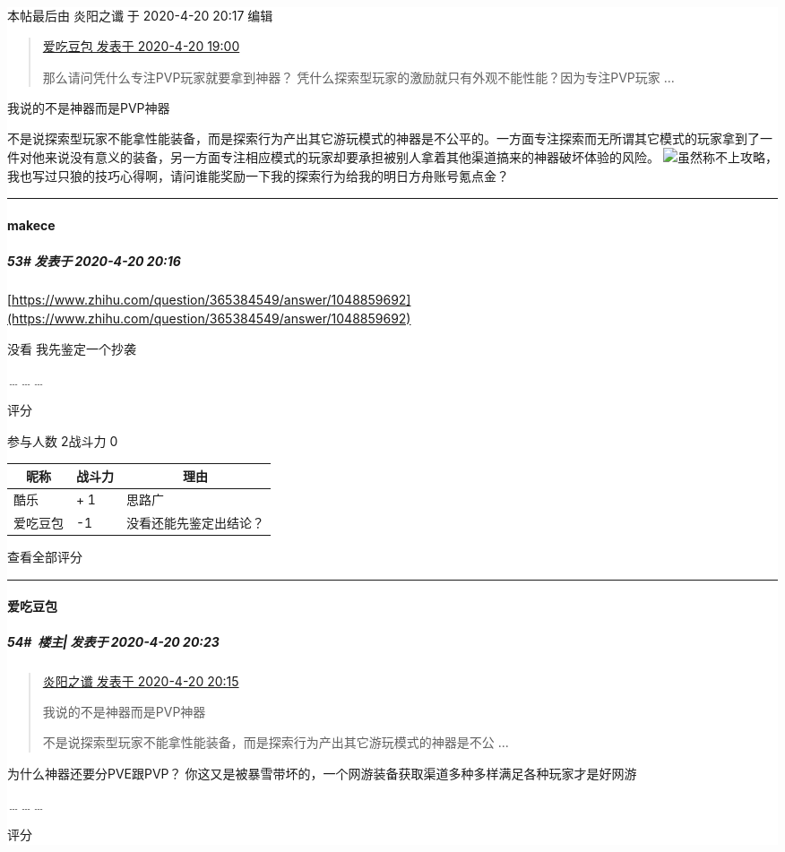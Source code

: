 
 本帖最后由 炎阳之谶 于 2020-4-20 20:17 编辑 
<blockquote><a href="httphttps://bbs.saraba1st.com/2b/forum.php?mod=redirect&amp;goto=findpost&amp;pid=47146564&amp;ptid=1925174" target="_blank">爱吃豆包 发表于 2020-4-20 19:00</a>

那么请问凭什么专注PVP玩家就要拿到神器？ 凭什么探索型玩家的激励就只有外观不能性能？因为专注PVP玩家 ...</blockquote>
我说的不是神器而是PVP神器

不是说探索型玩家不能拿性能装备，而是探索行为产出其它游玩模式的神器是不公平的。一方面专注探索而无所谓其它模式的玩家拿到了一件对他来说没有意义的装备，另一方面专注相应模式的玩家却要承担被别人拿着其他渠道搞来的神器破坏体验的风险。
<img src="https://static.saraba1st.com/image/smiley/face2017/009.gif" referrerpolicy="no-referrer">虽然称不上攻略，我也写过只狼的技巧心得啊，请问谁能奖励一下我的探索行为给我的明日方舟账号氪点金？


-----

####  makece  
##### 53#       发表于 2020-4-20 20:16


[https://www.zhihu.com/question/365384549/answer/1048859692](https://www.zhihu.com/question/365384549/answer/1048859692)


没看 我先鉴定一个抄袭


﹍﹍﹍

评分


 参与人数 2战斗力 0

|昵称|战斗力|理由|
|----|---|---|
| 酷乐| + 1|思路广|
| 爱吃豆包|-1|没看还能先鉴定出结论？|


查看全部评分


-----

####  爱吃豆包  
##### 54#         楼主| 发表于 2020-4-20 20:23


<blockquote><a href="httphttps://bbs.saraba1st.com/2b/forum.php?mod=redirect&amp;goto=findpost&amp;pid=47147262&amp;ptid=1925174" target="_blank">炎阳之谶 发表于 2020-4-20 20:15</a>

我说的不是神器而是PVP神器

不是说探索型玩家不能拿性能装备，而是探索行为产出其它游玩模式的神器是不公 ...</blockquote>
为什么神器还要分PVE跟PVP？ 你这又是被暴雪带坏的，一个网游装备获取渠道多种多样满足各种玩家才是好网游


﹍﹍﹍

评分
